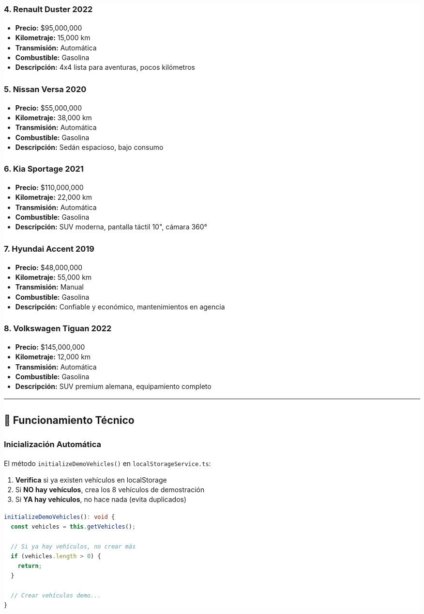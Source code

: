 ### 4. Renault Duster 2022
- **Precio:** $95,000,000
- **Kilometraje:** 15,000 km
- **Transmisión:** Automática
- **Combustible:** Gasolina
- **Descripción:** 4x4 lista para aventuras, pocos kilómetros

### 5. Nissan Versa 2020
- **Precio:** $55,000,000
- **Kilometraje:** 38,000 km
- **Transmisión:** Automática
- **Combustible:** Gasolina
- **Descripción:** Sedán espacioso, bajo consumo

### 6. Kia Sportage 2021
- **Precio:** $110,000,000
- **Kilometraje:** 22,000 km
- **Transmisión:** Automática
- **Combustible:** Gasolina
- **Descripción:** SUV moderna, pantalla táctil 10", cámara 360°

### 7. Hyundai Accent 2019
- **Precio:** $48,000,000
- **Kilometraje:** 55,000 km
- **Transmisión:** Manual
- **Combustible:** Gasolina
- **Descripción:** Confiable y económico, mantenimientos en agencia

### 8. Volkswagen Tiguan 2022
- **Precio:** $145,000,000
- **Kilometraje:** 12,000 km
- **Transmisión:** Automática
- **Combustible:** Gasolina
- **Descripción:** SUV premium alemana, equipamiento completo

---

## 🔧 Funcionamiento Técnico

### Inicialización Automática

El método `initializeDemoVehicles()` en `localStorageService.ts`:

1. **Verifica** si ya existen vehículos en localStorage
2. Si **NO hay vehículos**, crea los 8 vehículos de demostración
3. Si **YA hay vehículos**, no hace nada (evita duplicados)

```typescript
initializeDemoVehicles(): void {
  const vehicles = this.getVehicles();
  
  // Si ya hay vehículos, no crear más
  if (vehicles.length > 0) {
    return;
  }
  
  // Crear vehículos demo...
}
```
